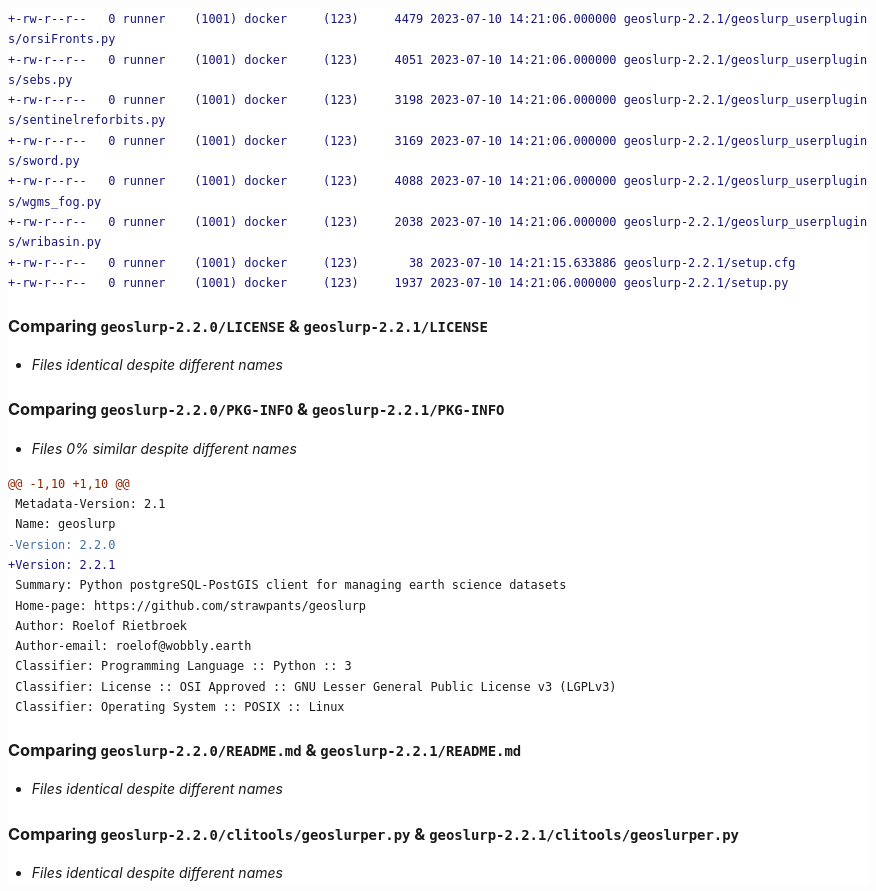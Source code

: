 ```diff
+-rw-r--r--   0 runner    (1001) docker     (123)     4479 2023-07-10 14:21:06.000000 geoslurp-2.2.1/geoslurp_userplugins/orsiFronts.py
+-rw-r--r--   0 runner    (1001) docker     (123)     4051 2023-07-10 14:21:06.000000 geoslurp-2.2.1/geoslurp_userplugins/sebs.py
+-rw-r--r--   0 runner    (1001) docker     (123)     3198 2023-07-10 14:21:06.000000 geoslurp-2.2.1/geoslurp_userplugins/sentinelreforbits.py
+-rw-r--r--   0 runner    (1001) docker     (123)     3169 2023-07-10 14:21:06.000000 geoslurp-2.2.1/geoslurp_userplugins/sword.py
+-rw-r--r--   0 runner    (1001) docker     (123)     4088 2023-07-10 14:21:06.000000 geoslurp-2.2.1/geoslurp_userplugins/wgms_fog.py
+-rw-r--r--   0 runner    (1001) docker     (123)     2038 2023-07-10 14:21:06.000000 geoslurp-2.2.1/geoslurp_userplugins/wribasin.py
+-rw-r--r--   0 runner    (1001) docker     (123)       38 2023-07-10 14:21:15.633886 geoslurp-2.2.1/setup.cfg
+-rw-r--r--   0 runner    (1001) docker     (123)     1937 2023-07-10 14:21:06.000000 geoslurp-2.2.1/setup.py
```

### Comparing `geoslurp-2.2.0/LICENSE` & `geoslurp-2.2.1/LICENSE`

 * *Files identical despite different names*

### Comparing `geoslurp-2.2.0/PKG-INFO` & `geoslurp-2.2.1/PKG-INFO`

 * *Files 0% similar despite different names*

```diff
@@ -1,10 +1,10 @@
 Metadata-Version: 2.1
 Name: geoslurp
-Version: 2.2.0
+Version: 2.2.1
 Summary: Python postgreSQL-PostGIS client for managing earth science datasets
 Home-page: https://github.com/strawpants/geoslurp
 Author: Roelof Rietbroek
 Author-email: roelof@wobbly.earth
 Classifier: Programming Language :: Python :: 3
 Classifier: License :: OSI Approved :: GNU Lesser General Public License v3 (LGPLv3)
 Classifier: Operating System :: POSIX :: Linux
```

### Comparing `geoslurp-2.2.0/README.md` & `geoslurp-2.2.1/README.md`

 * *Files identical despite different names*

### Comparing `geoslurp-2.2.0/clitools/geoslurper.py` & `geoslurp-2.2.1/clitools/geoslurper.py`

 * *Files identical despite different names*
